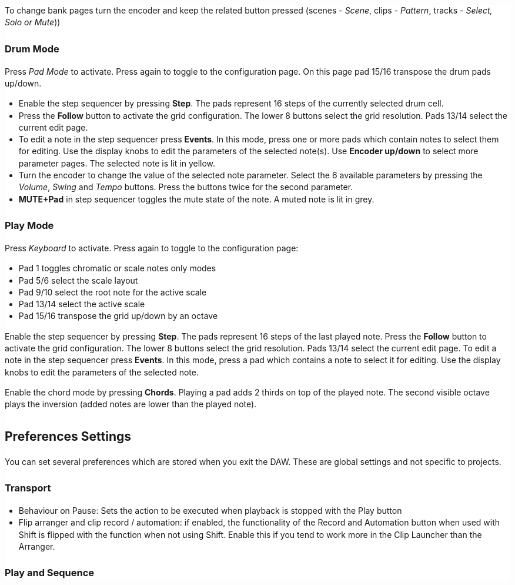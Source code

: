 To change bank pages turn the encoder and keep the related button pressed (scenes - *Scene*, clips - *Pattern*, tracks - *Select, Solo or Mute*))

### Drum Mode

Press *Pad Mode* to activate. Press again to toggle to the configuration page. On this page pad 15/16 transpose the drum pads up/down.

* Enable the step sequencer by pressing **Step**. The pads represent 16 steps of the currently selected drum cell.
* Press the **Follow** button to activate the grid configuration. The lower 8 buttons select the grid resolution. Pads 13/14 select the current edit page.
* To edit a note in the step sequencer press **Events**. In this mode, press one or more pads which contain notes to select them for editing. Use the display knobs to edit the parameters of the selected note(s). Use **Encoder up/down** to select more parameter pages. The selected note is lit in yellow.
* Turn the encoder to change the value of the selected note parameter. Select the 6 available parameters by pressing the *Volume*, *Swing* and *Tempo* buttons. Press the buttons twice for the second parameter.
* **MUTE+Pad** in step sequencer toggles the mute state of the note. A muted note is lit in grey.

### Play Mode

Press *Keyboard* to activate. Press again to toggle to the configuration page:

* Pad 1 toggles chromatic or scale notes only modes
* Pad 5/6 select the scale layout
* Pad 9/10 select the root note for the active scale
* Pad 13/14 select the active scale
* Pad 15/16 transpose the grid up/down by an octave

Enable the step sequencer by pressing **Step**. The pads represent 16 steps of the last played note. Press the **Follow** button to activate the grid configuration. The lower 8 buttons select the grid resolution. Pads 13/14 select the current edit page.
To edit a note in the step sequencer press **Events**. In this mode, press a pad which contains a note to select it for editing. Use the display knobs to edit the parameters of the selected note.

Enable the chord mode by pressing **Chords**. Playing a pad adds 2 thirds on top of the played note. The second visible octave plays the inversion (added notes are lower than the played note).

## Preferences Settings

You can set several preferences which are stored when you exit the DAW. These are global settings and not specific to projects.

### Transport

* Behaviour on Pause: Sets the action to be executed when playback is stopped with the Play button
* Flip arranger and clip record / automation: if enabled, the functionality of the Record and Automation button when used with Shift is flipped with the function when not using Shift. Enable this if you tend to work more in the Clip Launcher than the Arranger.

### Play and Sequence
